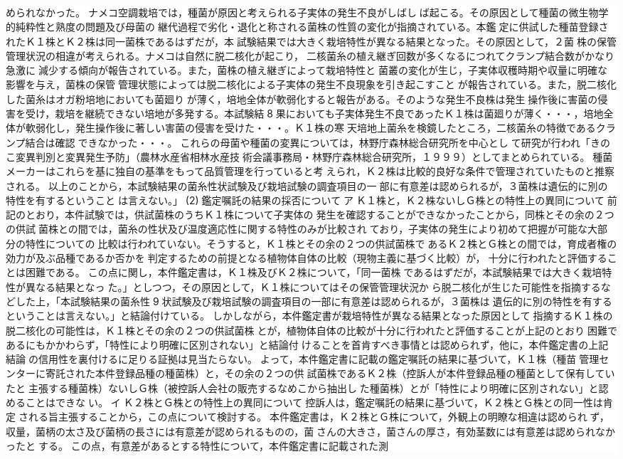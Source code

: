 められなかった。 
  ナメコ空調栽培では，種菌が原因と考えられる子実体の発生不良がしばし
ば起こる。その原因として種菌の微生物学的純粋性と熟度の問題及び母菌の
継代過程で劣化・退化と称される菌株の性質の変化が指摘されている。本鑑
定に供試した種苗登録されたＫ１株とＫ２株は同一菌株であるはずだが，本
試験結果では大きく栽培特性が異なる結果となった。その原因として，２菌
株の保管管理状況の相違が考えられる。ナメコは自然に脱二核化が起こり，
二核菌糸の植え継ぎ回数が多くなるにつれてクランプ結合数がかなり急激に
減少する傾向が報告されている。また，菌株の植え継ぎによって栽培特性と
菌叢の変化が生じ，子実体収穫時期や収量に明確な影響を与え，菌株の保管
管理状態によっては脱二核化による子実体の発生不良現象を引き起こすこと
が報告されている。また，脱二核化した菌糸はオガ粉培地においても菌廻り
が薄く，培地全体が軟弱化すると報告がある。そのような発生不良株は発生
操作後に害菌の侵害を受け，栽培を継続できない培地が多発する。本試験結
 8 
果においても子実体発生不良であったＫ１株は菌廻りが薄く・・・，培地全
体が軟弱化し，発生操作後に著しい害菌の侵害を受けた・・・。Ｋ１株の寒
天培地上菌糸を検鏡したところ，二核菌糸の特徴であるクランプ結合は確認
できなかった・・・。 
  これらの母菌や種菌の変異については，林野庁森林総合研究所を中心とし
て研究が行われ「きのこ変異判別と変異発生予防」（農林水産省相林水産技
術会議事務局・林野庁森林総合研究所，１９９９）としてまとめられている。
種菌メーカーはこれらを基に独自の基準をもって品質管理を行っていると考
えられ，Ｋ２株は比較的良好な条件で管理されていたものと推察される。 
  以上のことから，本試験結果の菌糸性状試験及び栽培試験の調査項目の一
部に有意差は認められるが，３菌株は遺伝的に別の特性を有するということ
は言えない。」 
(2) 鑑定嘱託の結果の採否について 
ア Ｋ１株と，Ｋ２株ないしＧ株との特性上の異同について 
  前記のとおり，本件試験では，供試菌株のうちＫ１株について子実体の
発生を確認することができなかったことから，同株とその余の２つの供試
菌株との間では，菌糸の性状及び温度適応性に関する特性のみが比較され
ており，子実体の発生により初めて把握が可能な大部分の特性についての
比較は行われていない。そうすると，Ｋ１株とその余の２つの供試菌株で
あるＫ２株とＧ株との間では，育成者権の効力が及ぶ品種であるか否かを
判定するための前提となる植物体自体の比較（現物主義に基づく比較）が，
十分に行われたと評価することは困難である。 
  この点に関し，本件鑑定書は，Ｋ１株及びＫ２株について，「同一菌株
であるはずだが，本試験結果では大きく栽培特性が異なる結果となっ
た。」としつつ，その原因として，Ｋ１株についてはその保管管理状況か
ら脱二核化が生じた可能性を指摘するなどした上，「本試験結果の菌糸性
 9 
状試験及び栽培試験の調査項目の一部に有意差は認められるが，３菌株は
遺伝的に別の特性を有するということは言えない。」と結論付けている。 
  しかしながら，本件鑑定書が栽培特性が異なる結果となった原因として
指摘するＫ１株の脱二核化の可能性は，Ｋ１株とその余の２つの供試菌株
とが，植物体自体の比較が十分に行われたと評価することが上記のとおり
困難であるにもかかわらず，「特性により明確に区別されない」と結論付
けることを首肯すべき事情とは認められず，他に，本件鑑定書の上記結論
の信用性を裏付けるに足りる証拠は見当たらない。 
  よって，本件鑑定書に記載の鑑定嘱託の結果に基づいて，Ｋ１株（種苗
管理センターに寄託された本件登録品種の種菌株）と，その余の２つの供
試菌株であるＫ２株（控訴人が本件登録品種の種菌として保有していたと
主張する種菌株）ないしＧ株（被控訴人会社の販売するなめこから抽出し
た種菌株）とが「特性により明確に区別されない」と認めることはできな
い。 
イ Ｋ２株とＧ株との特性上の異同について 
  控訴人は，鑑定嘱託の結果に基づいて，Ｋ２株とＧ株との同一性は肯定
される旨主張することから，この点について検討する。 
  本件鑑定書は，Ｋ２株とＧ株について，外観上の明瞭な相違は認められ
ず，収量，菌柄の太さ及び菌柄の長さには有意差が認められるものの，菌
さんの大きさ，菌さんの厚さ，有効茎数には有意差は認められなかったと
する。 
  この点，有意差があるとする特性について，本件鑑定書に記載された測